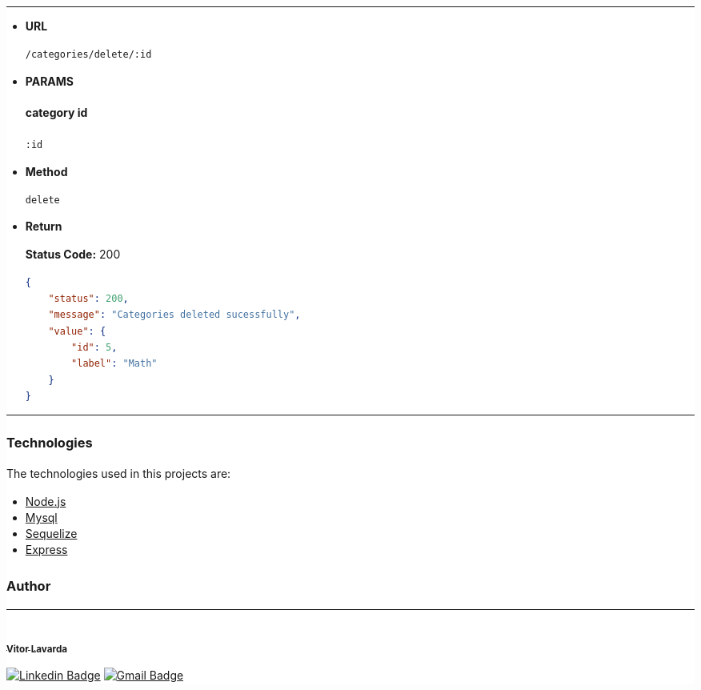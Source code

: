 -----

* **URL**

  `/categories/delete/:id`

* **PARAMS**

   #### category id
  `:id`

* **Method**

  `delete`
  
* **Return**
  
  **Status Code:** 200
  
    ```json
    {
        "status": 200,
        "message": "Categories deleted sucessfully",
        "value": {
            "id": 5,
            "label": "Math"
        }
    }
    ``` 
-----

### Technologies

The technologies used in this projects are:

- [Node.js](https://nodejs.org/en/)
- [Mysql](https://www.mysql.com/)
- [Sequelize](https://sequelize.org)
- [Express](https://expressjs.com/pt-br/)

### Author
---

<a href="github/Lavarda">
 <img style="border-radius: 50%;" src="https://avatars2.githubusercontent.com/u/43797265?s=400&u=e5b9bba154f27fb5572e5cf747dbb57d3ca923e6&v=4" width="100px;" alt=""/>
 <br />
 <sub><b>Vitor Lavarda</b></sub>
</a> 

[![Linkedin Badge](https://img.shields.io/badge/-Vitor-blue?style=flat-square&logo=Linkedin&logoColor=white&link=https://www.linkedin.com/in/vitor-lavarda-00a776177/)](https://www.linkedin.com/in/vitor-lavarda-00a776177/) 
[![Gmail Badge](https://img.shields.io/badge/-vitorlavarda.souza@gmail.com-c14438?style=flat-square&logo=Gmail&logoColor=white&link=mailto:vitorlavarda.souza@gmail.com)](mailto:vitorlavarda.souza@gmail.com)